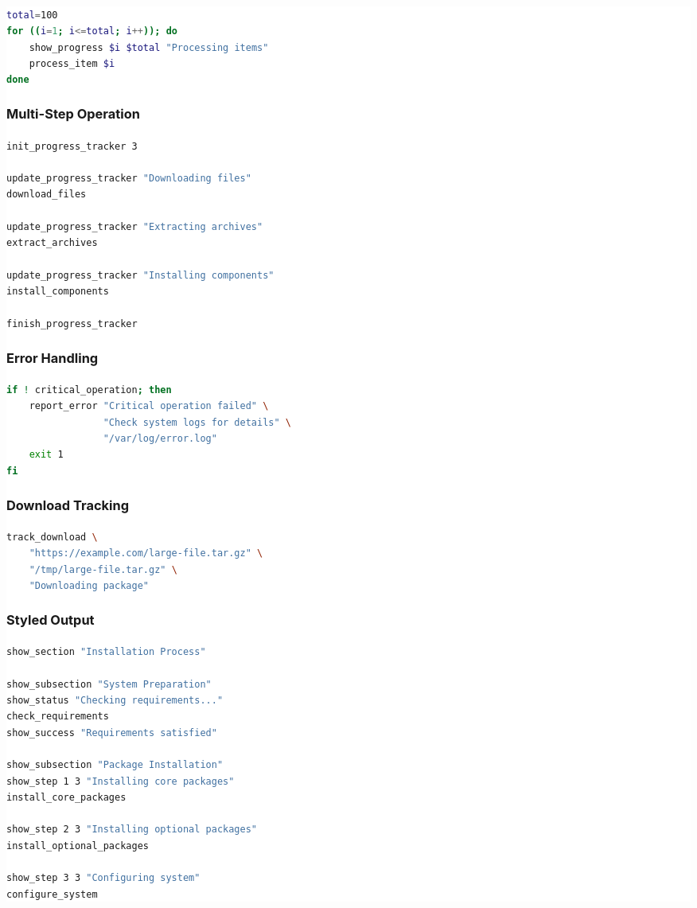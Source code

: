 ```bash
total=100
for ((i=1; i<=total; i++)); do
    show_progress $i $total "Processing items"
    process_item $i
done
```

### Multi-Step Operation

```bash
init_progress_tracker 3

update_progress_tracker "Downloading files"
download_files

update_progress_tracker "Extracting archives"
extract_archives

update_progress_tracker "Installing components"
install_components

finish_progress_tracker
```

### Error Handling

```bash
if ! critical_operation; then
    report_error "Critical operation failed" \
                 "Check system logs for details" \
                 "/var/log/error.log"
    exit 1
fi
```

### Download Tracking

```bash
track_download \
    "https://example.com/large-file.tar.gz" \
    "/tmp/large-file.tar.gz" \
    "Downloading package"
```

### Styled Output

```bash
show_section "Installation Process"

show_subsection "System Preparation"
show_status "Checking requirements..."
check_requirements
show_success "Requirements satisfied"

show_subsection "Package Installation"
show_step 1 3 "Installing core packages"
install_core_packages

show_step 2 3 "Installing optional packages"
install_optional_packages

show_step 3 3 "Configuring system"
configure_system
```
